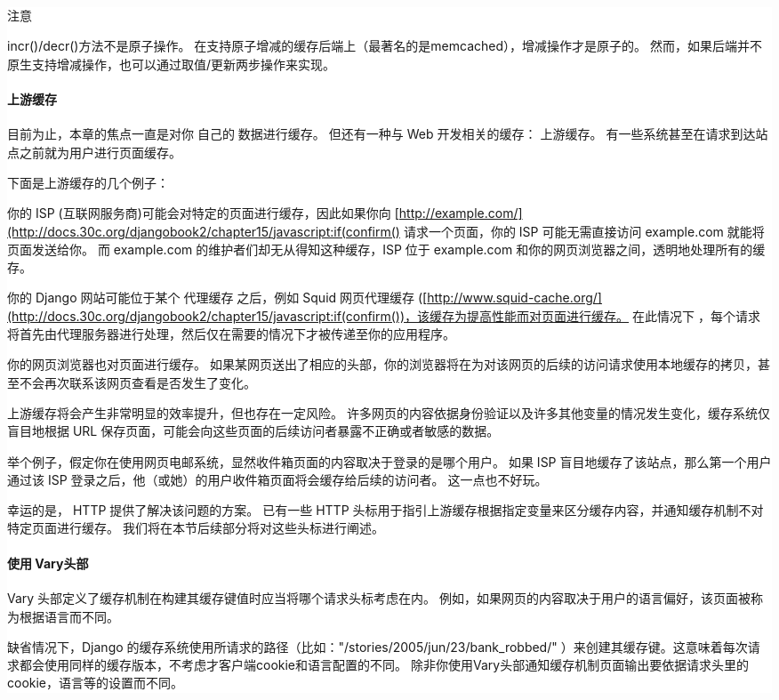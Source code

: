 注意


incr()/decr()方法不是原子操作。 在支持原子增减的缓存后端上（最著名的是memcached），增减操作才是原子的。 然而，如果后端并不原生支持增减操作，也可以通过取值/更新两步操作来实现。







#### 上游缓存


目前为止，本章的焦点一直是对你 自己的 数据进行缓存。 但还有一种与 Web 开发相关的缓存： 上游缓存。 有一些系统甚至在请求到达站点之前就为用户进行页面缓存。


下面是上游缓存的几个例子：




你的 ISP (互联网服务商)可能会对特定的页面进行缓存，因此如果你向 [http://example.com/](http://docs.30c.org/djangobook2/chapter15/javascript:if(confirm() 请求一个页面，你的 ISP 可能无需直接访问 example.com 就能将页面发送给你。 而 example.com 的维护者们却无从得知这种缓存，ISP 位于 example.com 和你的网页浏览器之间，透明地处理所有的缓存。







你的 Django 网站可能位于某个 代理缓存 之后，例如 Squid 网页代理缓存 ([http://www.squid-cache.org/](http://docs.30c.org/djangobook2/chapter15/javascript:if(confirm())，该缓存为提高性能而对页面进行缓存。 在此情况下 ，每个请求将首先由代理服务器进行处理，然后仅在需要的情况下才被传递至你的应用程序。







你的网页浏览器也对页面进行缓存。 如果某网页送出了相应的头部，你的浏览器将在为对该网页的后续的访问请求使用本地缓存的拷贝，甚至不会再次联系该网页查看是否发生了变化。





上游缓存将会产生非常明显的效率提升，但也存在一定风险。 许多网页的内容依据身份验证以及许多其他变量的情况发生变化，缓存系统仅盲目地根据 URL 保存页面，可能会向这些页面的后续访问者暴露不正确或者敏感的数据。


举个例子，假定你在使用网页电邮系统，显然收件箱页面的内容取决于登录的是哪个用户。 如果 ISP 盲目地缓存了该站点，那么第一个用户通过该 ISP 登录之后，他（或她）的用户收件箱页面将会缓存给后续的访问者。 这一点也不好玩。


幸运的是， HTTP 提供了解决该问题的方案。 已有一些 HTTP 头标用于指引上游缓存根据指定变量来区分缓存内容，并通知缓存机制不对特定页面进行缓存。 我们将在本节后续部分将对这些头标进行阐述。







#### 使用 Vary头部


Vary 头部定义了缓存机制在构建其缓存键值时应当将哪个请求头标考虑在内。 例如，如果网页的内容取决于用户的语言偏好，该页面被称为根据语言而不同。


缺省情况下，Django 的缓存系统使用所请求的路径（比如："/stories/2005/jun/23/bank_robbed/" ）来创建其缓存键。这意味着每次请求都会使用同样的缓存版本，不考虑才客户端cookie和语言配置的不同。 除非你使用Vary头部通知缓存机制页面输出要依据请求头里的cookie，语言等的设置而不同。
